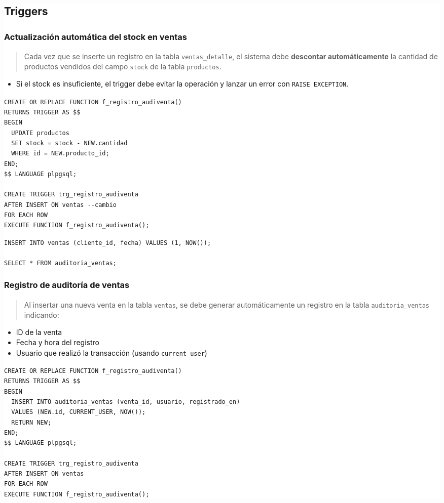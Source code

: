 
## Triggers

### Actualización automática del stock en ventas

> Cada vez que se inserte un registro en la tabla `ventas_detalle`, el sistema debe **descontar automáticamente** la cantidad de productos vendidos del campo `stock` de la tabla `productos`.

- Si el stock es insuficiente, el trigger debe evitar la operación y lanzar un error con `RAISE EXCEPTION`.

```postgresql
CREATE OR REPLACE FUNCTION f_registro_audiventa()
RETURNS TRIGGER AS $$
BEGIN
  UPDATE productos
  SET stock = stock - NEW.cantidad
  WHERE id = NEW.producto_id;
END;
$$ LANGUAGE plpgsql;

CREATE TRIGGER trg_registro_audiventa
AFTER INSERT ON ventas --cambio
FOR EACH ROW
EXECUTE FUNCTION f_registro_audiventa();

```





```postgresql
INSERT INTO ventas (cliente_id, fecha) VALUES (1, NOW());

SELECT * FROM auditoria_ventas;

```



### Registro de auditoría de ventas

> Al insertar una nueva venta en la tabla `ventas`, se debe generar automáticamente un registro en la tabla `auditoria_ventas` indicando:

- ID de la venta
- Fecha y hora del registro
- Usuario que realizó la transacción (usando `current_user`)

```postgresql
CREATE OR REPLACE FUNCTION f_registro_audiventa()
RETURNS TRIGGER AS $$
BEGIN
  INSERT INTO auditoria_ventas (venta_id, usuario, registrado_en)
  VALUES (NEW.id, CURRENT_USER, NOW());
  RETURN NEW;
END;
$$ LANGUAGE plpgsql;

CREATE TRIGGER trg_registro_audiventa
AFTER INSERT ON ventas
FOR EACH ROW
EXECUTE FUNCTION f_registro_audiventa();

```
